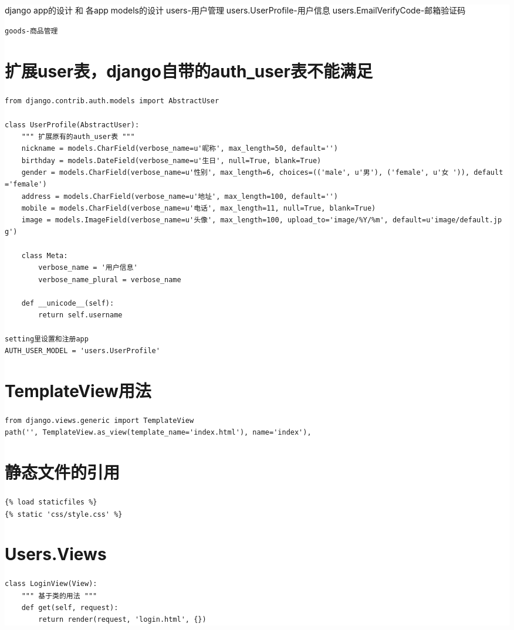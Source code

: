 django app的设计 和 各app models的设计
	users-用户管理
		users.UserProfile-用户信息
		users.EmailVerifyCode-邮箱验证码

	goods-商品管理		




# 扩展user表，django自带的auth_user表不能满足
	from django.contrib.auth.models import AbstractUser

	class UserProfile(AbstractUser):
	    """ 扩展原有的auth_user表 """
	    nickname = models.CharField(verbose_name=u'昵称', max_length=50, default='')
	    birthday = models.DateField(verbose_name=u'生日', null=True, blank=True)
	    gender = models.CharField(verbose_name=u'性别', max_length=6, choices=(('male', u'男'), ('female', u'女 ')), default='female')
	    address = models.CharField(verbose_name=u'地址', max_length=100, default='')
	    mobile = models.CharField(verbose_name=u'电话', max_length=11, null=True, blank=True)
	    image = models.ImageField(verbose_name=u'头像', max_length=100, upload_to='image/%Y/%m', default=u'image/default.jpg')
	
	    class Meta:
	        verbose_name = '用户信息'
	        verbose_name_plural = verbose_name
	
	    def __unicode__(self):
	        return self.username

	setting里设置和注册app
	AUTH_USER_MODEL = 'users.UserProfile'






# TemplateView用法
	from django.views.generic import TemplateView
	path('', TemplateView.as_view(template_name='index.html'), name='index'),





# 静态文件的引用
	{% load staticfiles %}
	{% static 'css/style.css' %}


# Users.Views
	class LoginView(View):
	    """ 基于类的用法 """
	    def get(self, request):
	        return render(request, 'login.html', {})
	